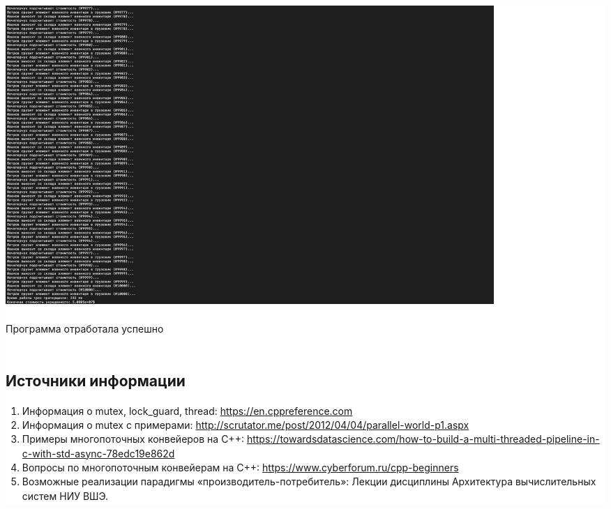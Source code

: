 <img src="https://github.com/RinokuS/HSE-FCS-SE-CPP-MT/blob/main/HomeWork_1/pictures/big.png" alt="" width="700" /> <br><br>
Программа отработала успешно <br><br>

## Источники информации
1. Информация о mutex, lock_guard, thread: https://en.cppreference.com <br>
2. Информация о mutex с примерами: http://scrutator.me/post/2012/04/04/parallel-world-p1.aspx <br>
3. Примеры многопоточных конвейеров на C++: https://towardsdatascience.com/how-to-build-a-multi-threaded-pipeline-in-c-with-std-async-78edc19e862d <br>
4. Вопросы по многопоточным конвейерам на С++: https://www.cyberforum.ru/cpp-beginners <br>
5. Возможные реализации парадигмы «производитель-потребитель»: Лекции дисциплины Архитектура вычислительных систем НИУ ВШЭ. <br>